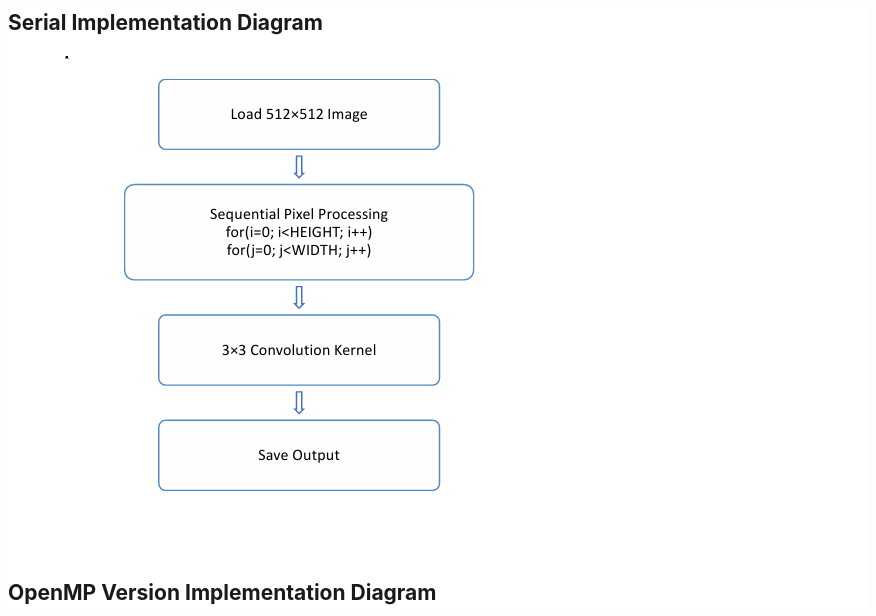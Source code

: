 ## Serial Implementation Diagram
![Serial Implementation Diagram](Implementation_Diagram_images/SerialVersionDiagram.png)

## OpenMP Version Implementation Diagram